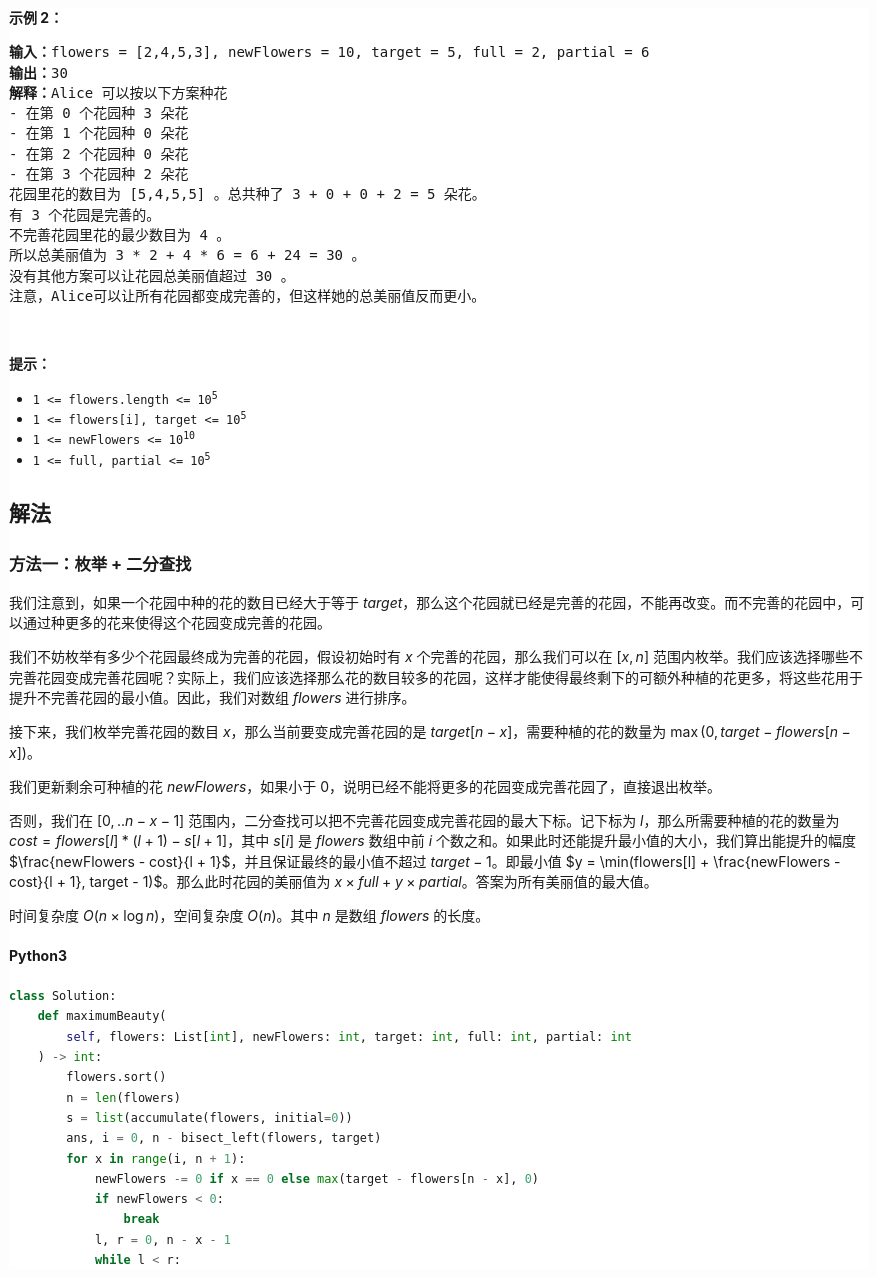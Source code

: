 <p><strong>示例 2：</strong></p>

<pre><b>输入：</b>flowers = [2,4,5,3], newFlowers = 10, target = 5, full = 2, partial = 6
<b>输出：</b>30
<b>解释：</b>Alice 可以按以下方案种花
- 在第 0 个花园种 3 朵花
- 在第 1 个花园种 0 朵花
- 在第 2 个花园种 0 朵花
- 在第 3 个花园种 2 朵花
花园里花的数目为 [5,4,5,5] 。总共种了 3 + 0 + 0 + 2 = 5 朵花。
有 3 个花园是完善的。
不完善花园里花的最少数目为 4 。
所以总美丽值为 3 * 2 + 4 * 6 = 6 + 24 = 30 。
没有其他方案可以让花园总美丽值超过 30 。
注意，Alice可以让所有花园都变成完善的，但这样她的总美丽值反而更小。
</pre>

<p>&nbsp;</p>

<p><strong>提示：</strong></p>

<ul>
	<li><code>1 &lt;= flowers.length &lt;= 10<sup>5</sup></code></li>
	<li><code>1 &lt;= flowers[i], target &lt;= 10<sup>5</sup></code></li>
	<li><code>1 &lt;= newFlowers &lt;= 10<sup>10</sup></code></li>
	<li><code>1 &lt;= full, partial &lt;= 10<sup>5</sup></code></li>
</ul>



## 解法



### 方法一：枚举 + 二分查找

我们注意到，如果一个花园中种的花的数目已经大于等于 $target$，那么这个花园就已经是完善的花园，不能再改变。而不完善的花园中，可以通过种更多的花来使得这个花园变成完善的花园。

我们不妨枚举有多少个花园最终成为完善的花园，假设初始时有 $x$ 个完善的花园，那么我们可以在 $[x, n]$ 范围内枚举。我们应该选择哪些不完善花园变成完善花园呢？实际上，我们应该选择那么花的数目较多的花园，这样才能使得最终剩下的可额外种植的花更多，将这些花用于提升不完善花园的最小值。因此，我们对数组 $flowers$ 进行排序。

接下来，我们枚举完善花园的数目 $x$，那么当前要变成完善花园的是 $target[n-x]$，需要种植的花的数量为 $\max(0, target - flowers[n - x])$。

我们更新剩余可种植的花 $newFlowers$，如果小于 $0$，说明已经不能将更多的花园变成完善花园了，直接退出枚举。

否则，我们在 $[0,..n-x-1]$ 范围内，二分查找可以把不完善花园变成完善花园的最大下标。记下标为 $l$，那么所需要种植的花的数量为 $cost = flowers[l] * (l + 1) - s[l + 1]$，其中 $s[i]$ 是 $flowers$ 数组中前 $i$ 个数之和。如果此时还能提升最小值的大小，我们算出能提升的幅度 $\frac{newFlowers - cost}{l + 1}$，并且保证最终的最小值不超过 $target-1$。即最小值 $y = \min(flowers[l] + \frac{newFlowers - cost}{l + 1}, target - 1)$。那么此时花园的美丽值为 $x \times full + y \times partial$。答案为所有美丽值的最大值。

时间复杂度 $O(n \times \log n)$，空间复杂度 $O(n)$。其中 $n$ 是数组 $flowers$ 的长度。



#### Python3

```python
class Solution:
    def maximumBeauty(
        self, flowers: List[int], newFlowers: int, target: int, full: int, partial: int
    ) -> int:
        flowers.sort()
        n = len(flowers)
        s = list(accumulate(flowers, initial=0))
        ans, i = 0, n - bisect_left(flowers, target)
        for x in range(i, n + 1):
            newFlowers -= 0 if x == 0 else max(target - flowers[n - x], 0)
            if newFlowers < 0:
                break
            l, r = 0, n - x - 1
            while l < r:
```